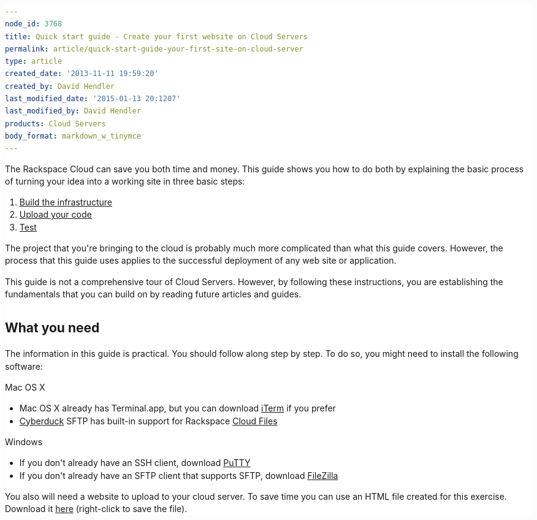 ```yaml
---
node_id: 3768
title: Quick start guide - Create your first website on Cloud Servers
permalink: article/quick-start-guide-your-first-site-on-cloud-server
type: article
created_date: '2013-11-11 19:59:20'
created_by: David Hendler
last_modified_date: '2015-01-13 20:1207'
last_modified_by: David Hendler
products: Cloud Servers
body_format: markdown_w_tinymce
---
```


<p>The Rackspace Cloud can save you both time and money. This guide shows you how to do both by explaining the basic process of turning your idea into a working site in three basic steps:</p>

<ol start="1" type="1">
	<li><a href="http://www.rackspace.com/knowledge_center/#Step1">Build the infrastructure</a></li>
	<li><a href="http://www.rackspace.com/knowledge_center/#Step2">Upload your code</a></li>
	<li><a href="http://www.rackspace.com/knowledge_center/#Step3">Test</a></li>
</ol>

<p>The project that you're bringing to the cloud is probably much more complicated than what this guide covers. However, the process that this guide uses applies to the successful deployment of any web site or application.</p>

<p>This guide is not a comprehensive tour of Cloud Servers. However, by following these instructions, you are establishing the fundamentals that you can build on by reading future articles and guides.</p>

<h2>What you need</h2>

<p>The information in this guide is practical. You should follow along step by step. To do so, you might need to install the following software:</p>

<p>Mac OS X</p>

<ul type="disc">
	<li>Mac OS X already has Terminal.app, but you can download <a href="http://iterm.sourceforge.net/">iTerm</a> if you prefer</li>
	<li><a href="http://cyberduck.ch/">Cyberduck</a> SFTP has built-in support for Rackspace <a href="http://www.rackspace.com/cloud/files/">Cloud Files</a></li>
</ul>

<p>Windows</p>

<ul type="disc">
	<li>If you don't already have an SSH client, download <a href="http://www.chiark.greenend.org.uk/~sgtatham/putty/download.html/">PuTTY</a></li>
	<li>If you don't already have an SFTP client that supports SFTP, download <a href="https://filezilla-project.org/">FileZilla</a></li>
</ul>

<p>You also will need a website to upload to your cloud server. To save time you can use an HTML file created for this exercise. Download it <a href="http://90df0b8db988dcfbf5da-c1875553a16f2a6d80002cac1a22fc37.r75.cf1.rackcdn.com/index.html">here</a> (right-click to save the file).</p>

